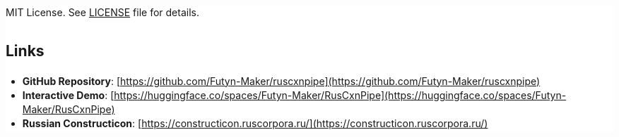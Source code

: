 MIT License. See [LICENSE](LICENSE) file for details.

## Links

- **GitHub Repository**: [https://github.com/Futyn-Maker/ruscxnpipe](https://github.com/Futyn-Maker/ruscxnpipe)
- **Interactive Demo**: [https://huggingface.co/spaces/Futyn-Maker/RusCxnPipe](https://huggingface.co/spaces/Futyn-Maker/RusCxnPipe)
- **Russian Constructicon**: [https://constructicon.ruscorpora.ru/](https://constructicon.ruscorpora.ru/)
